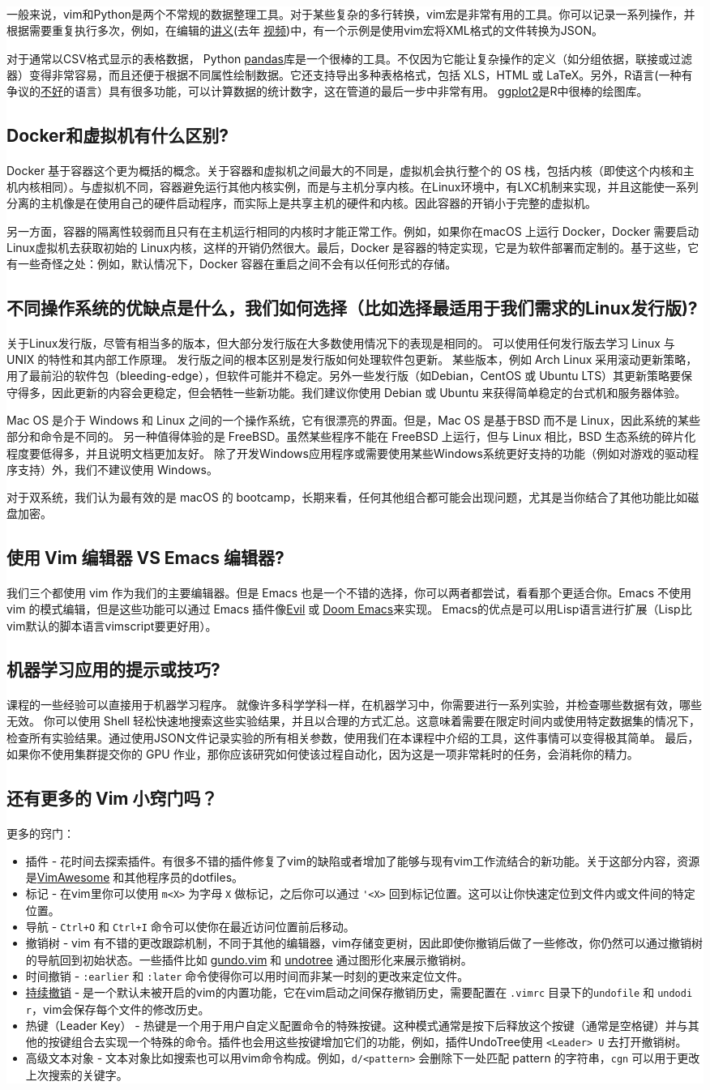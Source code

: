 一般来说，vim和Python是两个不常规的数据整理工具。对于某些复杂的多行转换，vim宏是非常有用的工具。你可以记录一系列操作，并根据需要重复执行多次，例如，在编辑的[讲义](https://missing-semester-cn.github.io/2020/editors/#macros)(去年 [视频](https://missing-semester-cn.github.io/2019/editors/))中，有一个示例是使用vim宏将XML格式的文件转换为JSON。

对于通常以CSV格式显示的表格数据， Python [pandas](https://pandas.pydata.org/)库是一个很棒的工具。不仅因为它能让复杂操作的定义（如分组依据，联接或过滤器）变得非常容易，而且还便于根据不同属性绘制数据。它还支持导出多种表格格式，包括 XLS，HTML 或 LaTeX。另外，R语言(一种有争议的[不好](http://arrgh.tim-smith.us/)的语言）具有很多功能，可以计算数据的统计数字，这在管道的最后一步中非常有用。 [ggplot2](https://ggplot2.tidyverse.org/)是R中很棒的绘图库。

## Docker和虚拟机有什么区别?

Docker 基于容器这个更为概括的概念。关于容器和虚拟机之间最大的不同是，虚拟机会执行整个的 OS 栈，包括内核（即使这个内核和主机内核相同）。与虚拟机不同，容器避免运行其他内核实例，而是与主机分享内核。在Linux环境中，有LXC机制来实现，并且这能使一系列分离的主机像是在使用自己的硬件启动程序，而实际上是共享主机的硬件和内核。因此容器的开销小于完整的虚拟机。

另一方面，容器的隔离性较弱而且只有在主机运行相同的内核时才能正常工作。例如，如果你在macOS 上运行 Docker，Docker 需要启动 Linux虚拟机去获取初始的 Linux内核，这样的开销仍然很大。最后，Docker 是容器的特定实现，它是为软件部署而定制的。基于这些，它有一些奇怪之处：例如，默认情况下，Docker 容器在重启之间不会有以任何形式的存储。

## 不同操作系统的优缺点是什么，我们如何选择（比如选择最适用于我们需求的Linux发行版)?

关于Linux发行版，尽管有相当多的版本，但大部分发行版在大多数使用情况下的表现是相同的。 可以使用任何发行版去学习 Linux 与 UNIX 的特性和其内部工作原理。 发行版之间的根本区别是发行版如何处理软件包更新。 某些版本，例如 Arch Linux 采用滚动更新策略，用了最前沿的软件包（bleeding-edge），但软件可能并不稳定。另外一些发行版（如Debian，CentOS 或 Ubuntu LTS）其更新策略要保守得多，因此更新的内容会更稳定，但会牺牲一些新功能。我们建议你使用 Debian 或 Ubuntu 来获得简单稳定的台式机和服务器体验。

Mac OS 是介于 Windows 和 Linux 之间的一个操作系统，它有很漂亮的界面。但是，Mac OS 是基于BSD 而不是 Linux，因此系统的某些部分和命令是不同的。 另一种值得体验的是 FreeBSD。虽然某些程序不能在 FreeBSD 上运行，但与 Linux 相比，BSD 生态系统的碎片化程度要低得多，并且说明文档更加友好。 除了开发Windows应用程序或需要使用某些Windows系统更好支持的功能（例如对游戏的驱动程序支持）外，我们不建议使用 Windows。

对于双系统，我们认为最有效的是 macOS 的 bootcamp，长期来看，任何其他组合都可能会出现问题，尤其是当你结合了其他功能比如磁盘加密。

## 使用 Vim 编辑器 VS Emacs 编辑器?

我们三个都使用 vim 作为我们的主要编辑器。但是 Emacs 也是一个不错的选择，你可以两者都尝试，看看那个更适合你。Emacs 不使用 vim 的模式编辑，但是这些功能可以通过 Emacs 插件像[Evil](https://github.com/emacs-evil/evil) 或 [Doom Emacs](https://github.com/hlissner/doom-emacs)来实现。 Emacs的优点是可以用Lisp语言进行扩展（Lisp比vim默认的脚本语言vimscript要更好用）。

## 机器学习应用的提示或技巧?

课程的一些经验可以直接用于机器学习程序。 就像许多科学学科一样，在机器学习中，你需要进行一系列实验，并检查哪些数据有效，哪些无效。 你可以使用 Shell 轻松快速地搜索这些实验结果，并且以合理的方式汇总。这意味着需要在限定时间内或使用特定数据集的情况下，检查所有实验结果。通过使用JSON文件记录实验的所有相关参数，使用我们在本课程中介绍的工具，这件事情可以变得极其简单。 最后，如果你不使用集群提交你的 GPU 作业，那你应该研究如何使该过程自动化，因为这是一项非常耗时的任务，会消耗你的精力。

## 还有更多的 Vim 小窍门吗？

更多的窍门：

- 插件 - 花时间去探索插件。有很多不错的插件修复了vim的缺陷或者增加了能够与现有vim工作流结合的新功能。关于这部分内容，资源是[VimAwesome](https://vimawesome.com/) 和其他程序员的dotfiles。
- 标记 - 在vim里你可以使用 `m<X>` 为字母 `X` 做标记，之后你可以通过 `'<X>` 回到标记位置。这可以让你快速定位到文件内或文件间的特定位置。
- 导航 - `Ctrl+O` 和 `Ctrl+I` 命令可以使你在最近访问位置前后移动。
- 撤销树 - vim 有不错的更改跟踪机制，不同于其他的编辑器，vim存储变更树，因此即使你撤销后做了一些修改，你仍然可以通过撤销树的导航回到初始状态。一些插件比如 [gundo.vim](https://github.com/sjl/gundo.vim) 和 [undotree](https://github.com/mbbill/undotree) 通过图形化来展示撤销树。
- 时间撤销 - `:earlier` 和 `:later` 命令使得你可以用时间而非某一时刻的更改来定位文件。
- [持续撤销](https://vim.fandom.com/wiki/Using_undo_branches#Persistent_undo) - 是一个默认未被开启的vim的内置功能，它在vim启动之间保存撤销历史，需要配置在 `.vimrc` 目录下的`undofile` 和 `undodir`，vim会保存每个文件的修改历史。
- 热键（Leader Key） - 热键是一个用于用户自定义配置命令的特殊按键。这种模式通常是按下后释放这个按键（通常是空格键）并与其他的按键组合去实现一个特殊的命令。插件也会用这些按键增加它们的功能，例如，插件UndoTree使用 `<Leader> U` 去打开撤销树。
- 高级文本对象 - 文本对象比如搜索也可以用vim命令构成。例如，`d/<pattern>` 会删除下一处匹配 pattern 的字符串，`cgn` 可以用于更改上次搜索的关键字。
